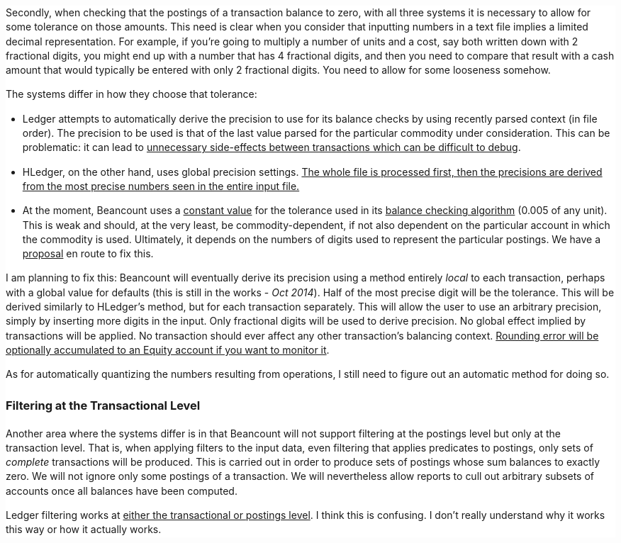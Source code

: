 Secondly, when checking that the postings of a transaction balance to zero, with all three systems it is necessary to allow for some tolerance on those amounts. This need is clear when you consider that inputting numbers in a text file implies a limited decimal representation. For example, if you’re going to multiply a number of units and a cost, say both written down with 2 fractional digits, you might end up with a number that has 4 fractional digits, and then you need to compare that result with a cash amount that would typically be entered with only 2 fractional digits. You need to allow for some looseness somehow.

The systems differ in how they choose that tolerance:

-   Ledger attempts to automatically derive the precision to use for its balance checks by using recently parsed context (in file order). The precision to be used is that of the last value parsed for the particular commodity under consideration. This can be problematic: it can lead to [<span class="underline">unnecessary side-effects between transactions which can be difficult to debug</span>](https://groups.google.com/d/msg/ledger-cli/m-TgILbfrwA/cTHg2juqEJgJ).

-   HLedger, on the other hand, uses global precision settings. [<span class="underline">The whole file is processed first, then the precisions are derived from the most precise numbers seen in the entire input file.</span>](https://groups.google.com/d/msg/ledger-cli/m-TgILbfrwA/SoGZDNhlDOkJ)

-   At the moment, Beancount uses a [<span class="underline">constant value</span>](https://bitbucket.org/blais/beancount/src/c194c7fa6c15a0356e9d26b20b471f0868843c42/src/python/beancount/core/complete.py?at=default#cl-25) for the tolerance used in its [<span class="underline">balance checking algorithm</span>](https://bitbucket.org/blais/beancount/src/c194c7fa6c15a0356e9d26b20b471f0868843c42/src/python/beancount/ops/validation.py?at=default#cl-391) (0.005 of any unit). This is weak and should, at the very least, be commodity-dependent, if not also dependent on the particular account in which the commodity is used. Ultimately, it depends on the numbers of digits used to represent the particular postings. We have a [<span class="underline">proposal</span>](http://furius.ca/beancount/doc/rounding) en route to fix this.

I am planning to fix this: Beancount will eventually derive its precision using a method entirely *local* to each transaction, perhaps with a global value for defaults (this is still in the works - *Oct 2014*). Half of the most precise digit will be the tolerance. This will be derived similarly to HLedger’s method, but for each transaction separately. This will allow the user to use an arbitrary precision, simply by inserting more digits in the input. Only fractional digits will be used to derive precision. No global effect implied by transactions will be applied. No transaction should ever affect any other transaction’s balancing context. [<span class="underline">Rounding error will be optionally accumulated to an Equity account if you want to monitor it</span>](https://groups.google.com/d/msg/ledger-cli/m-TgILbfrwA/YjkmOM3LHXIJ).

As for automatically quantizing the numbers resulting from operations, I still need to figure out an automatic method for doing so.

### <a id="filtering-at-the-transactional-level"></a>Filtering at the Transactional Level

Another area where the systems differ is in that Beancount will not support filtering at the postings level but only at the transaction level. That is, when applying filters to the input data, even filtering that applies predicates to postings, only sets of *complete* transactions will be produced. This is carried out in order to produce sets of postings whose sum balances to exactly zero. We will not ignore only some postings of a transaction. We will nevertheless allow reports to cull out arbitrary subsets of accounts once all balances have been computed.

Ledger filtering works at [<span class="underline">either the transactional or postings level</span>](https://groups.google.com/d/msg/ledger-cli/i2ouOXgyVbE/EyWEXqZDHmkJ). I think this is confusing. I don’t really understand why it works this way or how it actually works.
